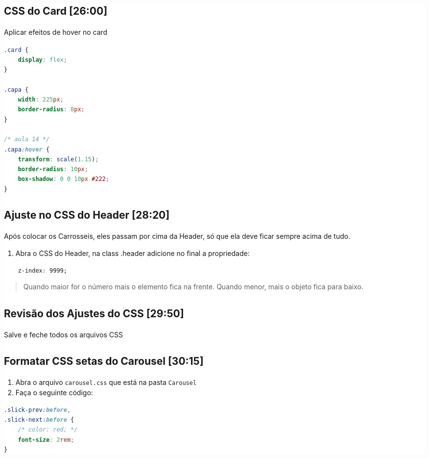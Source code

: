 
## CSS do Card [26:00]

Aplicar efeitos de hover no card

~~~css
.card {
    display: flex;
}

.capa {
    width: 225px;
    border-radius: 8px;
}

/* aula 14 */
.capa:hover {
    transform: scale(1.15);
    border-radius: 10px;
    box-shadow: 0 0 10px #222;
}

~~~

## Ajuste no CSS do Header [28:20]

Após colocar os Carrosseis, eles passam por cima da Header, só que ela deve ficar sempre acima de tudo.
1. Abra o CSS do Header, na class .header adicione no final a propriedade:
~~~css
    z-index: 9999;
~~~

> Quando maior for o número mais o elemento fica na frente. Quando menor, mais o objeto fica para baixo.

## Revisão dos Ajustes do CSS [29:50]

Salve e feche todos os arquivos CSS

## Formatar CSS setas do Carousel [30:15]

1. Abra o arquivo `carousel.css` que está na pasta `Carousel`
2. Faça o seguinte código:

~~~css
.slick-prev:before,
.slick-next:before {
    /* color: red; */
    font-size: 2rem;
}

~~~

